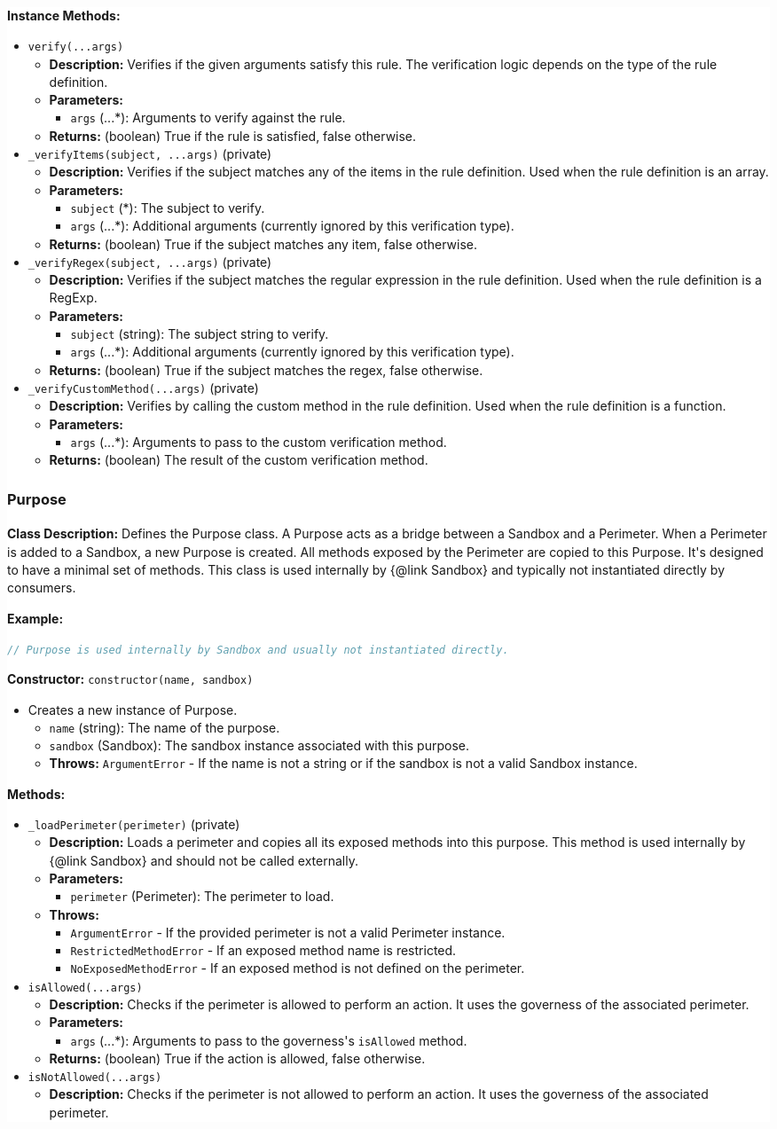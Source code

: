 **Instance Methods:**
*   `verify(...args)`
    *   **Description:** Verifies if the given arguments satisfy this rule. The verification logic depends on the type of the rule definition.
    *   **Parameters:**
        *   `args` (...*): Arguments to verify against the rule.
    *   **Returns:** (boolean) True if the rule is satisfied, false otherwise.
*   `_verifyItems(subject, ...args)` (private)
    *   **Description:** Verifies if the subject matches any of the items in the rule definition. Used when the rule definition is an array.
    *   **Parameters:**
        *   `subject` (*): The subject to verify.
        *   `args` (...*): Additional arguments (currently ignored by this verification type).
    *   **Returns:** (boolean) True if the subject matches any item, false otherwise.
*   `_verifyRegex(subject, ...args)` (private)
    *   **Description:** Verifies if the subject matches the regular expression in the rule definition. Used when the rule definition is a RegExp.
    *   **Parameters:**
        *   `subject` (string): The subject string to verify.
        *   `args` (...*): Additional arguments (currently ignored by this verification type).
    *   **Returns:** (boolean) True if the subject matches the regex, false otherwise.
*   `_verifyCustomMethod(...args)` (private)
    *   **Description:** Verifies by calling the custom method in the rule definition. Used when the rule definition is a function.
    *   **Parameters:**
        *   `args` (...*): Arguments to pass to the custom verification method.
    *   **Returns:** (boolean) The result of the custom verification method.

### Purpose
**Class Description:** Defines the Purpose class. A Purpose acts as a bridge between a Sandbox and a Perimeter. When a Perimeter is added to a Sandbox, a new Purpose is created. All methods exposed by the Perimeter are copied to this Purpose. It's designed to have a minimal set of methods. This class is used internally by {@link Sandbox} and typically not instantiated directly by consumers.

**Example:**
```javascript
// Purpose is used internally by Sandbox and usually not instantiated directly.
```

**Constructor:** `constructor(name, sandbox)`
*   Creates a new instance of Purpose.
    *   `name` (string): The name of the purpose.
    *   `sandbox` (Sandbox): The sandbox instance associated with this purpose.
    *   **Throws:** `ArgumentError` - If the name is not a string or if the sandbox is not a valid Sandbox instance.

**Methods:**
*   `_loadPerimeter(perimeter)` (private)
    *   **Description:** Loads a perimeter and copies all its exposed methods into this purpose. This method is used internally by {@link Sandbox} and should not be called externally.
    *   **Parameters:**
        *   `perimeter` (Perimeter): The perimeter to load.
    *   **Throws:**
        *   `ArgumentError` - If the provided perimeter is not a valid Perimeter instance.
        *   `RestrictedMethodError` - If an exposed method name is restricted.
        *   `NoExposedMethodError` - If an exposed method is not defined on the perimeter.
*   `isAllowed(...args)`
    *   **Description:** Checks if the perimeter is allowed to perform an action. It uses the governess of the associated perimeter.
    *   **Parameters:**
        *   `args` (...*): Arguments to pass to the governess's `isAllowed` method.
    *   **Returns:** (boolean) True if the action is allowed, false otherwise.
*   `isNotAllowed(...args)`
    *   **Description:** Checks if the perimeter is not allowed to perform an action. It uses the governess of the associated perimeter.